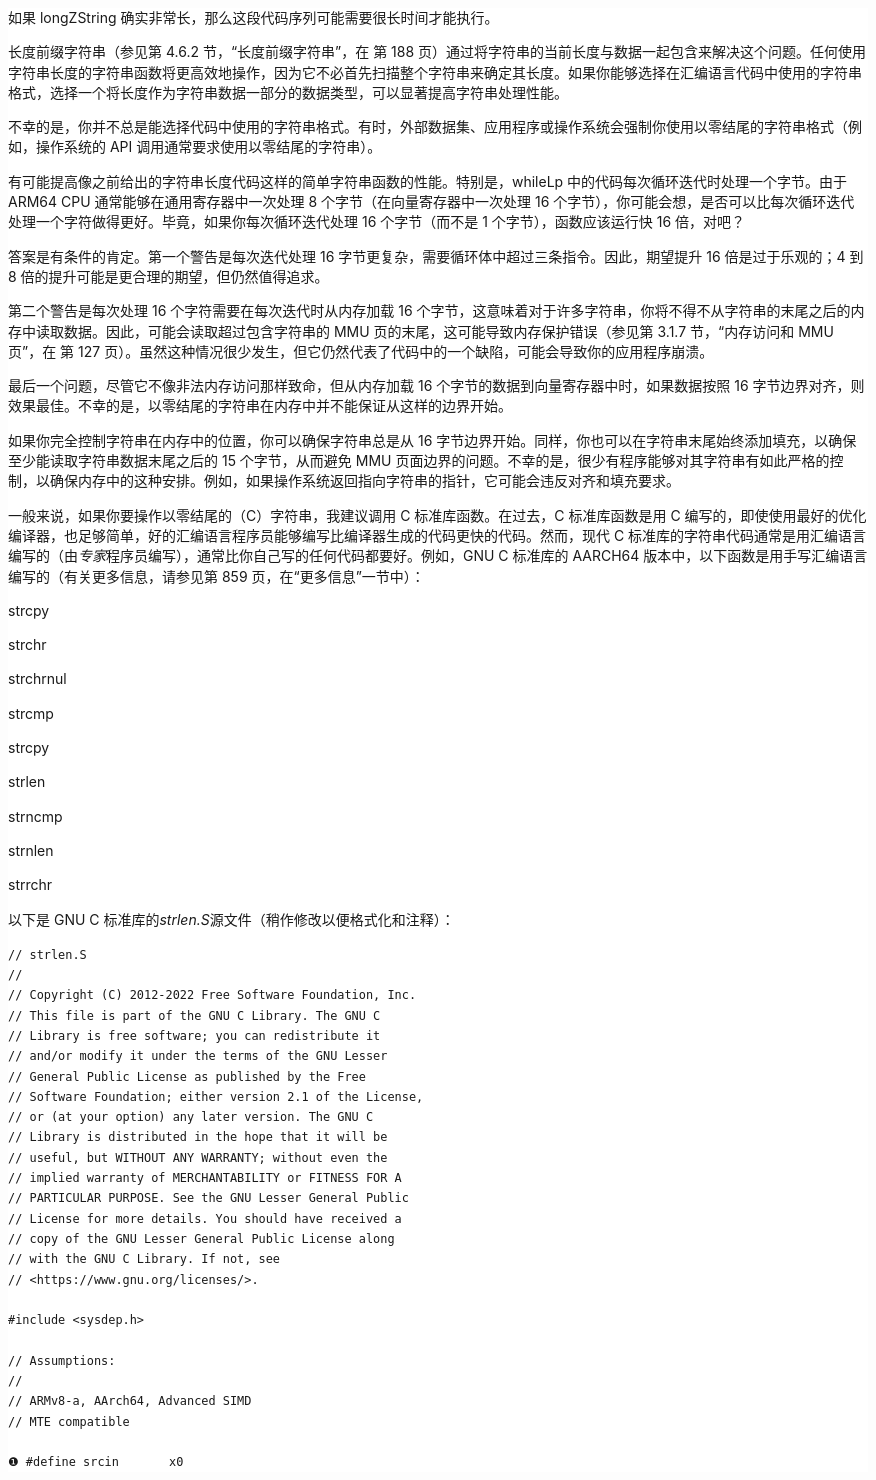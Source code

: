 如果 longZString 确实非常长，那么这段代码序列可能需要很长时间才能执行。

长度前缀字符串（参见第 4.6.2 节，“长度前缀字符串”，在 第 188 页）通过将字符串的当前长度与数据一起包含来解决这个问题。任何使用字符串长度的字符串函数将更高效地操作，因为它不必首先扫描整个字符串来确定其长度。如果你能够选择在汇编语言代码中使用的字符串格式，选择一个将长度作为字符串数据一部分的数据类型，可以显著提高字符串处理性能。

不幸的是，你并不总是能选择代码中使用的字符串格式。有时，外部数据集、应用程序或操作系统会强制你使用以零结尾的字符串格式（例如，操作系统的 API 调用通常要求使用以零结尾的字符串）。

有可能提高像之前给出的字符串长度代码这样的简单字符串函数的性能。特别是，whileLp 中的代码每次循环迭代时处理一个字节。由于 ARM64 CPU 通常能够在通用寄存器中一次处理 8 个字节（在向量寄存器中一次处理 16 个字节），你可能会想，是否可以比每次循环迭代处理一个字符做得更好。毕竟，如果你每次循环迭代处理 16 个字节（而不是 1 个字节），函数应该运行快 16 倍，对吧？

答案是有条件的肯定。第一个警告是每次迭代处理 16 字节更复杂，需要循环体中超过三条指令。因此，期望提升 16 倍是过于乐观的；4 到 8 倍的提升可能是更合理的期望，但仍然值得追求。

第二个警告是每次处理 16 个字符需要在每次迭代时从内存加载 16 个字节，这意味着对于许多字符串，你将不得不从字符串的末尾之后的内存中读取数据。因此，可能会读取超过包含字符串的 MMU 页的末尾，这可能导致内存保护错误（参见第 3.1.7 节，“内存访问和 MMU 页”，在 第 127 页）。虽然这种情况很少发生，但它仍然代表了代码中的一个缺陷，可能会导致你的应用程序崩溃。

最后一个问题，尽管它不像非法内存访问那样致命，但从内存加载 16 个字节的数据到向量寄存器中时，如果数据按照 16 字节边界对齐，则效果最佳。不幸的是，以零结尾的字符串在内存中并不能保证从这样的边界开始。

如果你完全控制字符串在内存中的位置，你可以确保字符串总是从 16 字节边界开始。同样，你也可以在字符串末尾始终添加填充，以确保至少能读取字符串数据末尾之后的 15 个字节，从而避免 MMU 页面边界的问题。不幸的是，很少有程序能够对其字符串有如此严格的控制，以确保内存中的这种安排。例如，如果操作系统返回指向字符串的指针，它可能会违反对齐和填充要求。

一般来说，如果你要操作以零结尾的（C）字符串，我建议调用 C 标准库函数。在过去，C 标准库函数是用 C 编写的，即使使用最好的优化编译器，也足够简单，好的汇编语言程序员能够编写比编译器生成的代码更快的代码。然而，现代 C 标准库的字符串代码通常是用汇编语言编写的（由*专家*程序员编写），通常比你自己写的任何代码都要好。例如，GNU C 标准库的 AARCH64 版本中，以下函数是用手写汇编语言编写的（有关更多信息，请参见第 859 页，在“更多信息”一节中）：

strcpy

strchr

strchrnul

strcmp

strcpy

strlen

strncmp

strnlen

strrchr

以下是 GNU C 标准库的*strlen.S*源文件（稍作修改以便格式化和注释）：

```
// strlen.S
//
// Copyright (C) 2012-2022 Free Software Foundation, Inc.
// This file is part of the GNU C Library. The GNU C
// Library is free software; you can redistribute it
// and/or modify it under the terms of the GNU Lesser
// General Public License as published by the Free
// Software Foundation; either version 2.1 of the License,
// or (at your option) any later version. The GNU C
// Library is distributed in the hope that it will be
// useful, but WITHOUT ANY WARRANTY; without even the
// implied warranty of MERCHANTABILITY or FITNESS FOR A
// PARTICULAR PURPOSE. See the GNU Lesser General Public
// License for more details. You should have received a
// copy of the GNU Lesser General Public License along
// with the GNU C Library. If not, see
// <https://www.gnu.org/licenses/>.

#include <sysdep.h>

// Assumptions:
//
// ARMv8-a, AArch64, Advanced SIMD
// MTE compatible

❶ #define srcin       x0
```